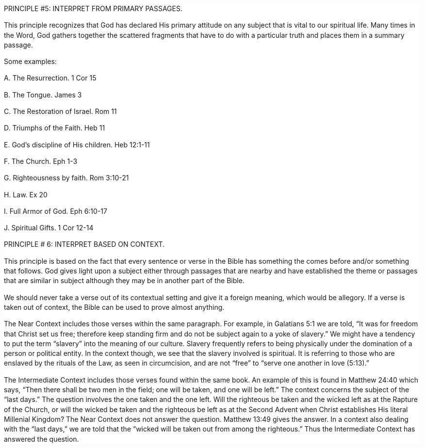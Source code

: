PRINCIPLE \#5: INTERPRET FROM PRIMARY PASSAGES.

This principle recognizes that God has declared His primary attitude on
any subject that is vital to our spiritual life. Many times in the Word,
God gathers together the scattered fragments that have to do with a
particular truth and places them in a summary passage.

Some examples:

A. The Resurrection. 1 Cor 15

B. The Tongue. James 3

C. The Restoration of Israel. Rom 11

D. Triumphs of the Faith. Heb 11

E. God’s discipline of His children. Heb 12:1-11

F. The Church. Eph 1-3

G. Righteousness by faith. Rom 3:10-21

H. Law. Ex 20

I. Full Armor of God. Eph 6:10-17

J. Spiritual Gifts. 1 Cor 12-14

PRINCIPLE \# 6: INTERPRET BASED ON CONTEXT.

This principle is based on the fact that every sentence or verse in the
Bible has something the comes before and/or something that follows. God
gives light upon a subject either through passages that are nearby and
have established the theme or passages that are similar in subject
although they may be in another part of the Bible.

We should never take a verse out of its contextual setting and give it a
foreign meaning, which would be allegory. If a verse is taken out of
context, the Bible can be used to prove almost anything.

The Near Context includes those verses within the same paragraph. For
example, in Galatians 5:1 we are told, “It was for freedom that Christ
set us free; therefore keep standing firm and do not be subject again to
a yoke of slavery.” We might have a tendency to put the term “slavery”
into the meaning of our culture. Slavery frequently refers to being
physically under the domination of a person or political entity. In the
context though, we see that the slavery involved is spiritual. It is
referring to those who are enslaved by the rituals of the Law, as seen
in circumcision, and are not “free” to “serve one another in love
(5:13).”

The Intermediate Context includes those verses found within the same
book. An example of this is found in Matthew 24:40 which says, “Then
there shall be two men in the field; one will be taken, and one will be
left.” The context concerns the subject of the “last days.” The question
involves the one taken and the one left. Will the righteous be taken and
the wicked left as at the Rapture of the Church, or will the wicked be
taken and the righteous be left as at the Second Advent when Christ
establishes His literal Millenial Kingdom? The Near Context does not
answer the question. Matthew 13:49 gives the answer. In a context also
dealing with the “last days,” we are told that the “wicked will be taken
out from among the righteous.” Thus the Intermediate Context has
answered the question.
